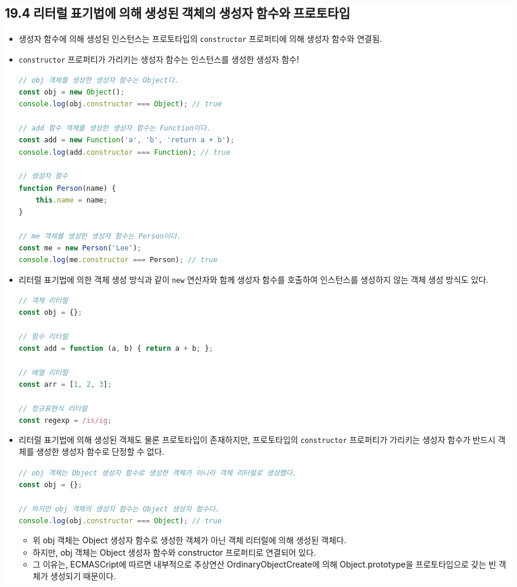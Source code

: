 

## 19.4 리터럴 표기법에 의해 생성된 객체의 생성자 함수와 프로토타입

- 생성자 함수에 의해 생성된 인스턴스는 프로토타입의 `constructor` 프로퍼티에 의해 생성자 함수와 연결됨.

- `constructor` 프로퍼티가 가리키는 생성자 함수는 인스턴스를 생성한 생성자 함수!

  ```javascript
  // obj 객체를 생성한 생성자 함수는 Object다.
  const obj = new Object();
  console.log(obj.constructor === Object); // true
  
  // add 함수 객체를 생성한 생성자 함수는 Function이다.
  const add = new Function('a', 'b', 'return a + b');
  console.log(add.constructor === Function); // true
  
  // 생성자 함수
  function Person(name) {
      this.name = name;
  }
  
  // me 객체를 생성한 생성자 함수는 Person이다.
  const me = new Person('Lee');
  console.log(me.constructor === Person); // true
  ```

- 리터럴 표기법에 의한 객체 생성 방식과 같이 `new` 연산자와 함께 생성자 함수를 호출하여 인스턴스를 생성하지 않는 객체 생성 방식도 있다.

  ```javascript
  // 객체 리터럴
  const obj = {};
  
  // 함수 리터럴
  const add = function (a, b) { return a + b; };
  
  // 배열 리터럴
  const arr = [1, 2, 3];
  
  // 정규표현식 리터럴
  const regexp = /is/ig;
  ```

- 리터럴 표기법에 의해 생성된 객체도 물론 프로토타입이 존재하지만, 프로토타입의 `constructor` 프로퍼티가 가리키는 생성자 함수가 반드시 객체를 생성한 생성자 함수로 단정할 수 없다.

  ```javascript
  // obj 객체는 Object 생성자 함수로 생성한 객체가 아니라 객체 리터럴로 생성했다.
  const obj = {};
  
  // 하지만 obj 객체의 생성자 함수는 Object 생성자 함수다.
  console.log(obj.constructor === Object); // true
  ```

  - 위 obj 객체는 Object 생성자 함수로 생성한 객체가 아닌 객체 리터럴에 의해 생성된 객체다.
  - 하지만, obj 객체는 Object 생성자 함수와 constructor 프로퍼티로 연결되어 있다.
  - 그 이유는, ECMASCript에 따르면 내부적으로 추상연산 OrdinaryObjectCreate에 의해 Object.prototype을 프로토타입으로 갖는 빈 객체가 생성되기 때문이다.


  [sym]: 10